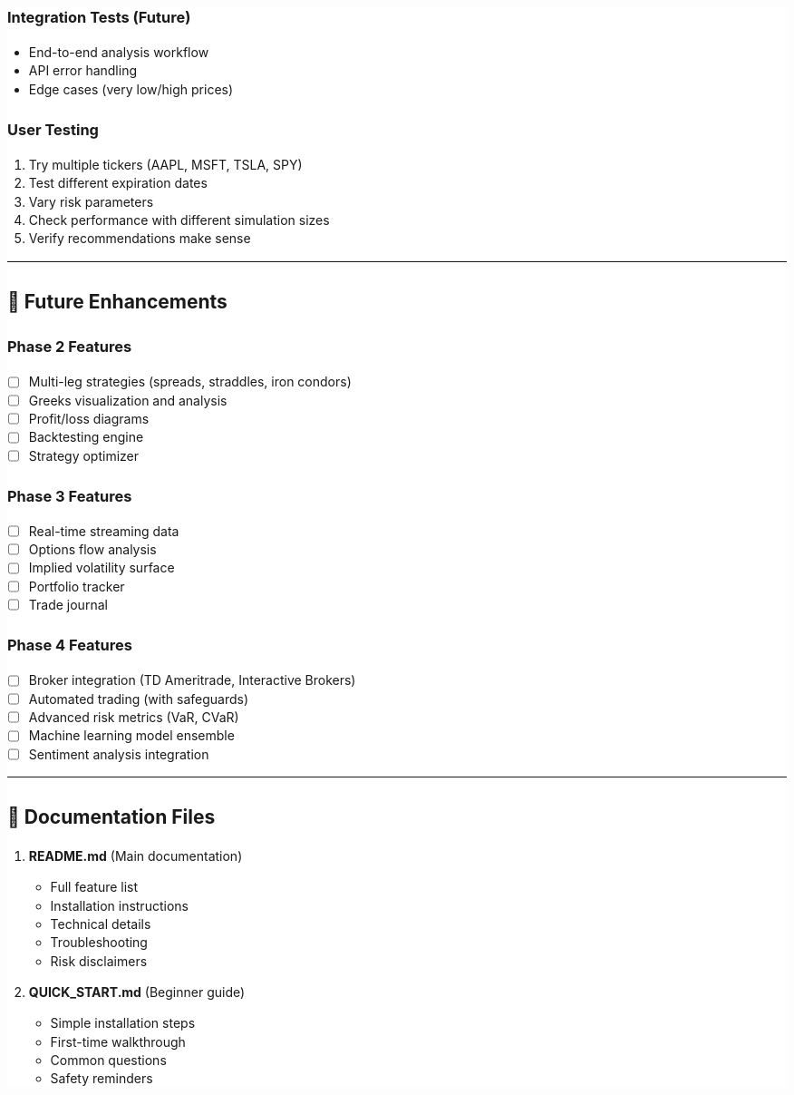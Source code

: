 ### Integration Tests (Future)
- End-to-end analysis workflow
- API error handling
- Edge cases (very low/high prices)

### User Testing
1. Try multiple tickers (AAPL, MSFT, TSLA, SPY)
2. Test different expiration dates
3. Vary risk parameters
4. Check performance with different simulation sizes
5. Verify recommendations make sense

---

## 🚀 Future Enhancements

### Phase 2 Features
- [ ] Multi-leg strategies (spreads, straddles, iron condors)
- [ ] Greeks visualization and analysis
- [ ] Profit/loss diagrams
- [ ] Backtesting engine
- [ ] Strategy optimizer

### Phase 3 Features
- [ ] Real-time streaming data
- [ ] Options flow analysis
- [ ] Implied volatility surface
- [ ] Portfolio tracker
- [ ] Trade journal

### Phase 4 Features
- [ ] Broker integration (TD Ameritrade, Interactive Brokers)
- [ ] Automated trading (with safeguards)
- [ ] Advanced risk metrics (VaR, CVaR)
- [ ] Machine learning model ensemble
- [ ] Sentiment analysis integration

---

## 📝 Documentation Files

1. **README.md** (Main documentation)
   - Full feature list
   - Installation instructions
   - Technical details
   - Troubleshooting
   - Risk disclaimers

2. **QUICK_START.md** (Beginner guide)
   - Simple installation steps
   - First-time walkthrough
   - Common questions
   - Safety reminders
